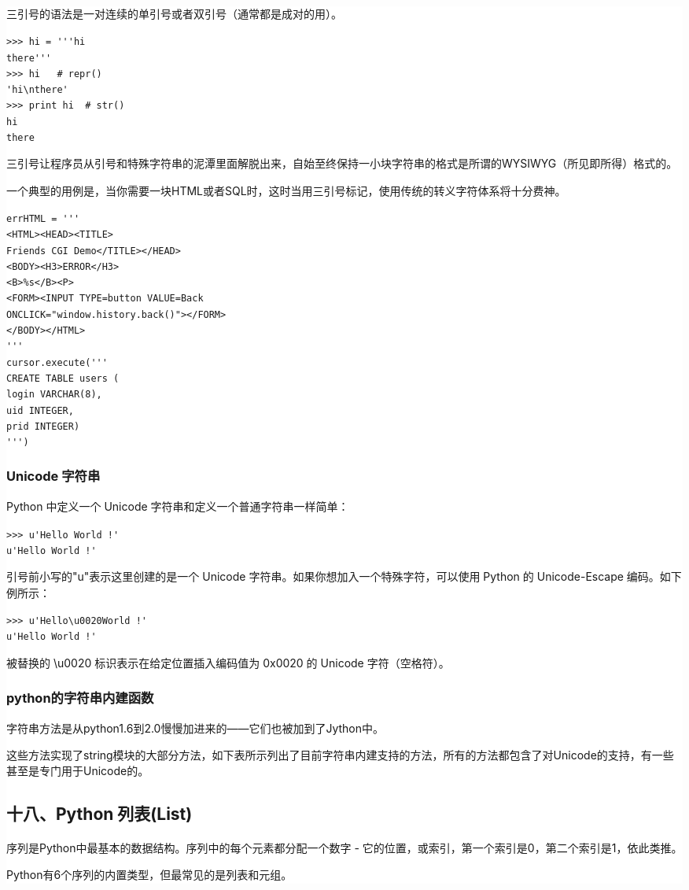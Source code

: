 三引号的语法是一对连续的单引号或者双引号（通常都是成对的用）。
```
>>> hi = '''hi 
there'''
>>> hi   # repr()
'hi\nthere'
>>> print hi  # str()
hi 
there  
```
三引号让程序员从引号和特殊字符串的泥潭里面解脱出来，自始至终保持一小块字符串的格式是所谓的WYSIWYG（所见即所得）格式的。

一个典型的用例是，当你需要一块HTML或者SQL时，这时当用三引号标记，使用传统的转义字符体系将十分费神。
```
errHTML = '''
<HTML><HEAD><TITLE>
Friends CGI Demo</TITLE></HEAD>
<BODY><H3>ERROR</H3>
<B>%s</B><P>
<FORM><INPUT TYPE=button VALUE=Back
ONCLICK="window.history.back()"></FORM>
</BODY></HTML>
'''
cursor.execute('''
CREATE TABLE users (  
login VARCHAR(8), 
uid INTEGER,
prid INTEGER)
''')
```
### Unicode 字符串
Python 中定义一个 Unicode 字符串和定义一个普通字符串一样简单：
```
>>> u'Hello World !'
u'Hello World !'
```
引号前小写的"u"表示这里创建的是一个 Unicode 字符串。如果你想加入一个特殊字符，可以使用 Python 的 Unicode-Escape 编码。如下例所示：
```
>>> u'Hello\u0020World !'
u'Hello World !'
```
被替换的 \u0020 标识表示在给定位置插入编码值为 0x0020 的 Unicode 字符（空格符）。

### python的字符串内建函数
字符串方法是从python1.6到2.0慢慢加进来的——它们也被加到了Jython中。

这些方法实现了string模块的大部分方法，如下表所示列出了目前字符串内建支持的方法，所有的方法都包含了对Unicode的支持，有一些甚至是专门用于Unicode的。

## 十八、Python 列表(List)
序列是Python中最基本的数据结构。序列中的每个元素都分配一个数字 - 它的位置，或索引，第一个索引是0，第二个索引是1，依此类推。

Python有6个序列的内置类型，但最常见的是列表和元组。
